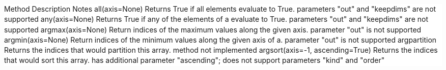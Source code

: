<th>Method</th>

<th>Description</th>

<th>Notes</th>

</tr>

<tr>

<td>all(axis=None)</td>

<td>Returns True if all elements evaluate to True.</td>

<td>parameters "out" and "keepdims" are not supported</td>

</tr>

<tr>

<td>any(axis=None)</td>

<td>Returns True if any of the elements of a evaluate to True.</td>

<td>parameters "out" and "keepdims" are not supported</td>

</tr>

<tr>

<td>argmax(axis=None)</td>

<td>Return indices of the maximum values along the given axis.</td>

<td>parameter "out" is not supported</td>

</tr>

<tr>

<td>argmin(axis=None)</td>

<td>Return indices of the minimum values along the given axis of a.</td>

<td>parameter "out" is not supported</td>

</tr>

<tr>

<td>argpartition</td>

<td>Returns the indices that would partition this array.</td>

<td>method not implemented</td>

</tr>

<tr>

<td>argsort(axis=-1, ascending=True)</td>

<td>Returns the indices that would sort this array.</td>

<td>has additional parameter "ascending"; does not support parameters "kind" and "order"</td>
